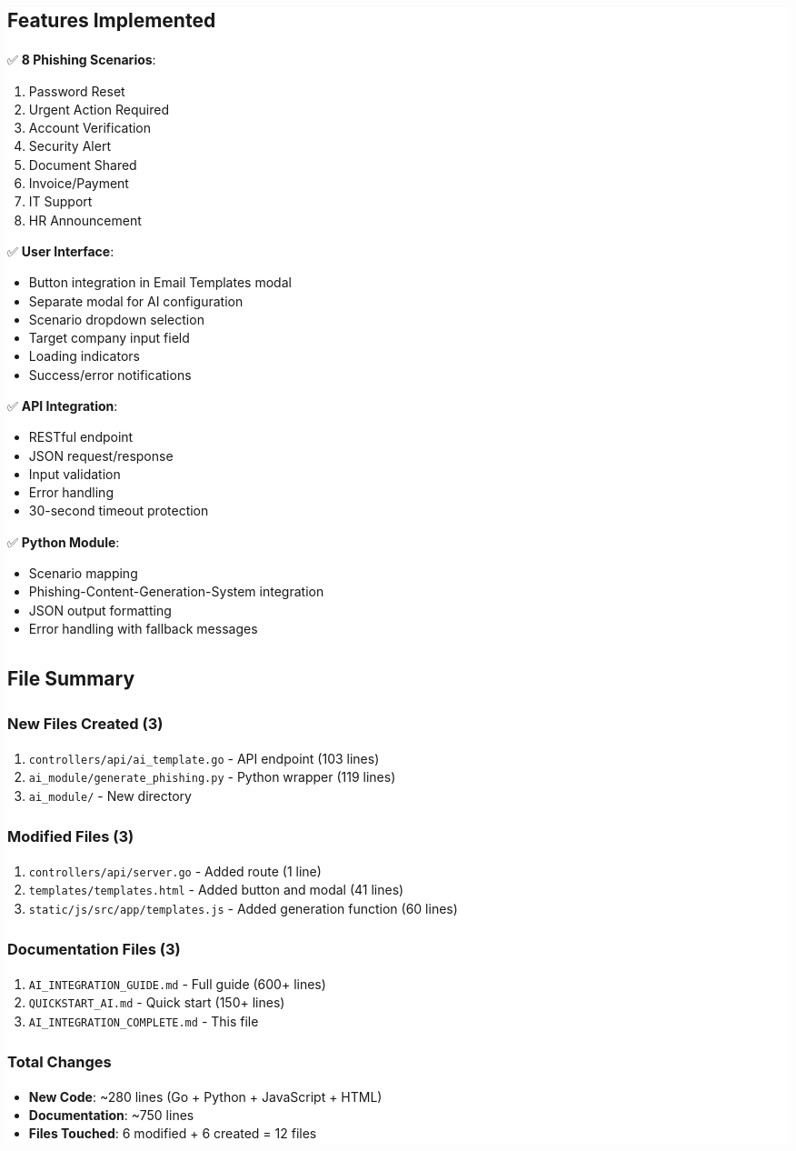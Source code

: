 ## Features Implemented

✅ **8 Phishing Scenarios**:
1. Password Reset
2. Urgent Action Required
3. Account Verification
4. Security Alert
5. Document Shared
6. Invoice/Payment
7. IT Support
8. HR Announcement

✅ **User Interface**:
- Button integration in Email Templates modal
- Separate modal for AI configuration
- Scenario dropdown selection
- Target company input field
- Loading indicators
- Success/error notifications

✅ **API Integration**:
- RESTful endpoint
- JSON request/response
- Input validation
- Error handling
- 30-second timeout protection

✅ **Python Module**:
- Scenario mapping
- Phishing-Content-Generation-System integration
- JSON output formatting
- Error handling with fallback messages

## File Summary

### New Files Created (3)
1. `controllers/api/ai_template.go` - API endpoint (103 lines)
2. `ai_module/generate_phishing.py` - Python wrapper (119 lines)
3. `ai_module/` - New directory

### Modified Files (3)
1. `controllers/api/server.go` - Added route (1 line)
2. `templates/templates.html` - Added button and modal (41 lines)
3. `static/js/src/app/templates.js` - Added generation function (60 lines)

### Documentation Files (3)
1. `AI_INTEGRATION_GUIDE.md` - Full guide (600+ lines)
2. `QUICKSTART_AI.md` - Quick start (150+ lines)
3. `AI_INTEGRATION_COMPLETE.md` - This file

### Total Changes
- **New Code**: ~280 lines (Go + Python + JavaScript + HTML)
- **Documentation**: ~750 lines
- **Files Touched**: 6 modified + 6 created = 12 files
